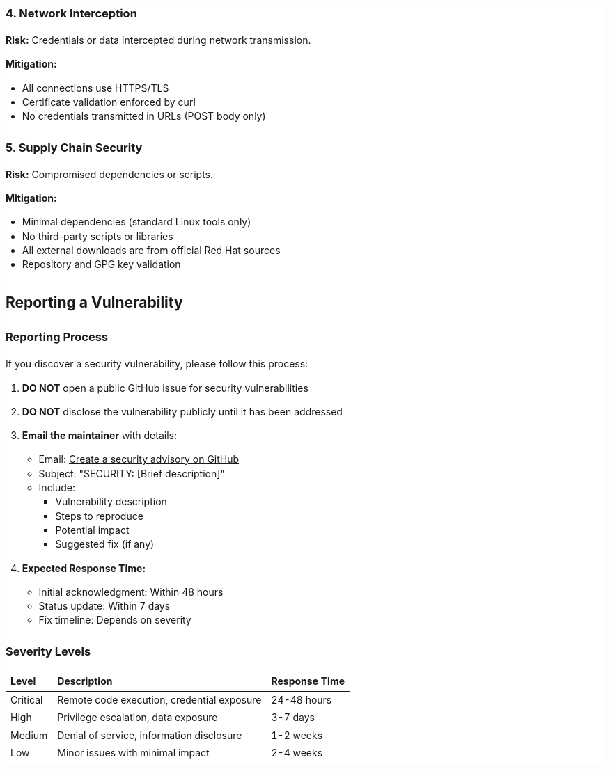 ### 4. Network Interception

**Risk:** Credentials or data intercepted during network transmission.

**Mitigation:**

- All connections use HTTPS/TLS
- Certificate validation enforced by curl
- No credentials transmitted in URLs (POST body only)

### 5. Supply Chain Security

**Risk:** Compromised dependencies or scripts.

**Mitigation:**

- Minimal dependencies (standard Linux tools only)
- No third-party scripts or libraries
- All external downloads are from official Red Hat sources
- Repository and GPG key validation

## Reporting a Vulnerability

### Reporting Process

If you discover a security vulnerability, please follow this process:

1. **DO NOT** open a public GitHub issue for security vulnerabilities
2. **DO NOT** disclose the vulnerability publicly until it has been addressed

3. **Email the maintainer** with details:
   - Email: [Create a security advisory on GitHub](https://github.com/khodaparastan/convert2rhel-automation/security/advisories/new)
   - Subject: "SECURITY: [Brief description]"
   - Include:
     - Vulnerability description
     - Steps to reproduce
     - Potential impact
     - Suggested fix (if any)

4. **Expected Response Time:**
   - Initial acknowledgment: Within 48 hours
   - Status update: Within 7 days
   - Fix timeline: Depends on severity

### Severity Levels

| Level    | Description                                 | Response Time |
|:---------|:--------------------------------------------|:--------------|
| Critical | Remote code execution, credential exposure  | 24-48 hours   |
| High     | Privilege escalation, data exposure         | 3-7 days      |
| Medium   | Denial of service, information disclosure   | 1-2 weeks     |
| Low      | Minor issues with minimal impact            | 2-4 weeks     |
